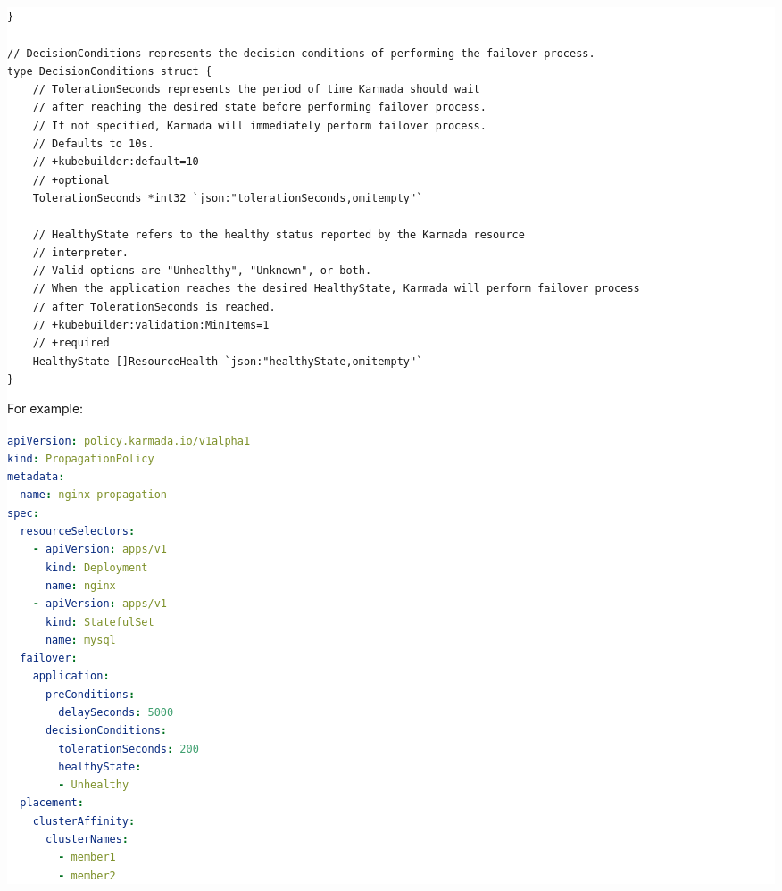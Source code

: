 ```golang
}

// DecisionConditions represents the decision conditions of performing the failover process.
type DecisionConditions struct {
    // TolerationSeconds represents the period of time Karmada should wait
    // after reaching the desired state before performing failover process.
    // If not specified, Karmada will immediately perform failover process.
    // Defaults to 10s.
    // +kubebuilder:default=10
    // +optional
    TolerationSeconds *int32 `json:"tolerationSeconds,omitempty"`
  
    // HealthyState refers to the healthy status reported by the Karmada resource
    // interpreter.
    // Valid options are "Unhealthy", "Unknown", or both.
    // When the application reaches the desired HealthyState, Karmada will perform failover process
    // after TolerationSeconds is reached.
    // +kubebuilder:validation:MinItems=1
    // +required
    HealthyState []ResourceHealth `json:"healthyState,omitempty"`
}
```

For example:

```yaml
apiVersion: policy.karmada.io/v1alpha1
kind: PropagationPolicy
metadata:
  name: nginx-propagation
spec:
  resourceSelectors:
    - apiVersion: apps/v1
      kind: Deployment
      name: nginx
    - apiVersion: apps/v1
      kind: StatefulSet
      name: mysql
  failover:
    application:
      preConditions:
        delaySeconds: 5000
      decisionConditions:
        tolerationSeconds: 200
        healthyState: 
        - Unhealthy
  placement:
    clusterAffinity:
      clusterNames:
        - member1
        - member2
```
